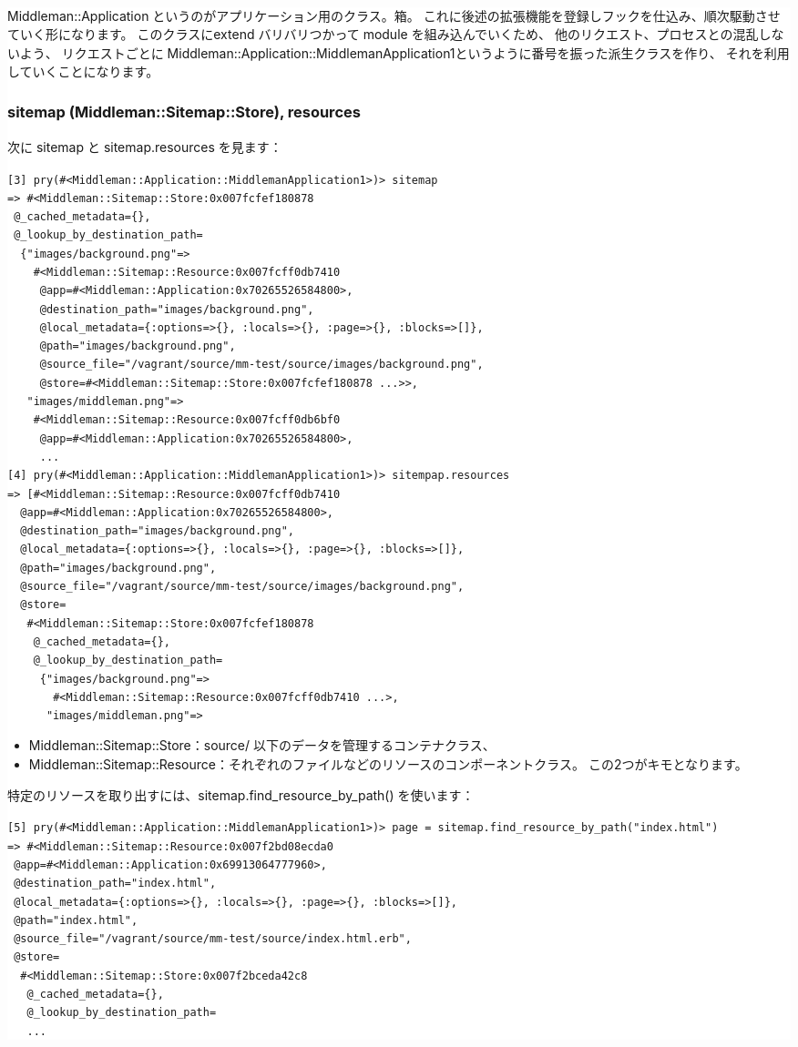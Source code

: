 Middleman::Application というのがアプリケーション用のクラス。箱。 これに後述の拡張機能を登録しフックを仕込み、順次駆動させていく形になります。 このクラスにextend バリバリつかって module を組み込んでいくため、 他のリクエスト、プロセスとの混乱しないよう、 リクエストごとに Middleman::Application::MiddlemanApplication1というように番号を振った派生クラスを作り、 それを利用していくことになります。

### sitemap (Middleman::Sitemap::Store), resources

次に sitemap と sitemap.resources を見ます：

```
[3] pry(#<Middleman::Application::MiddlemanApplication1>)> sitemap
=> #<Middleman::Sitemap::Store:0x007fcfef180878
 @_cached_metadata={},
 @_lookup_by_destination_path=
  {"images/background.png"=>
    #<Middleman::Sitemap::Resource:0x007fcff0db7410
     @app=#<Middleman::Application:0x70265526584800>,
     @destination_path="images/background.png",
     @local_metadata={:options=>{}, :locals=>{}, :page=>{}, :blocks=>[]},
     @path="images/background.png",
     @source_file="/vagrant/source/mm-test/source/images/background.png",
     @store=#<Middleman::Sitemap::Store:0x007fcfef180878 ...>>,
   "images/middleman.png"=>
    #<Middleman::Sitemap::Resource:0x007fcff0db6bf0
     @app=#<Middleman::Application:0x70265526584800>,
     ...
[4] pry(#<Middleman::Application::MiddlemanApplication1>)> sitempap.resources
=> [#<Middleman::Sitemap::Resource:0x007fcff0db7410
  @app=#<Middleman::Application:0x70265526584800>,
  @destination_path="images/background.png",
  @local_metadata={:options=>{}, :locals=>{}, :page=>{}, :blocks=>[]},
  @path="images/background.png",
  @source_file="/vagrant/source/mm-test/source/images/background.png",
  @store=
   #<Middleman::Sitemap::Store:0x007fcfef180878
    @_cached_metadata={},
    @_lookup_by_destination_path=
     {"images/background.png"=>
       #<Middleman::Sitemap::Resource:0x007fcff0db7410 ...>,
      "images/middleman.png"=>
```

- Middleman::Sitemap::Store：source/ 以下のデータを管理するコンテナクラス、
- Middleman::Sitemap::Resource：それぞれのファイルなどのリソースのコンポーネントクラス。
この2つがキモとなります。

特定のリソースを取り出すには、sitemap.find_resource_by_path() を使います：

```
[5] pry(#<Middleman::Application::MiddlemanApplication1>)> page = sitemap.find_resource_by_path("index.html")
=> #<Middleman::Sitemap::Resource:0x007f2bd08ecda0
 @app=#<Middleman::Application:0x69913064777960>,
 @destination_path="index.html",
 @local_metadata={:options=>{}, :locals=>{}, :page=>{}, :blocks=>[]},
 @path="index.html",
 @source_file="/vagrant/source/mm-test/source/index.html.erb",
 @store=
  #<Middleman::Sitemap::Store:0x007f2bceda42c8
   @_cached_metadata={},
   @_lookup_by_destination_path=
   ...
```

